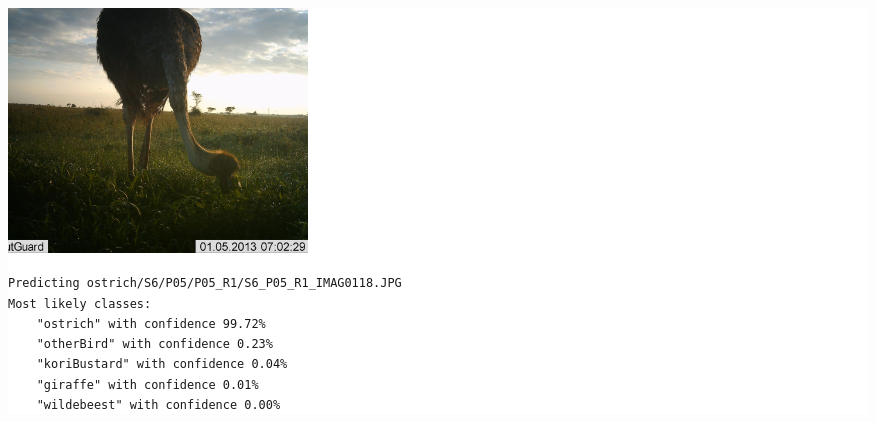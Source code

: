 <img src="./sample_output/ostrich___S6___P05___P05_R1___S6_P05_R1_IMAG0118.JPG" width="300">

	Predicting ostrich/S6/P05/P05_R1/S6_P05_R1_IMAG0118.JPG
	Most likely classes:
		"ostrich" with confidence 99.72%
		"otherBird" with confidence 0.23%
		"koriBustard" with confidence 0.04%
		"giraffe" with confidence 0.01%
		"wildebeest" with confidence 0.00%
